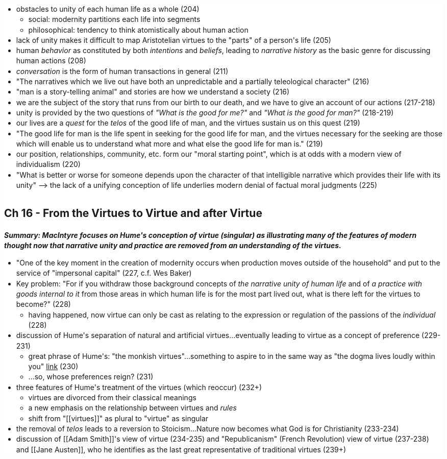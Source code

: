 - obstacles to unity of each human life as a whole (204)
	- social: modernity partitions each life into segments
	- philosophical: tendency to think atomistically about human action
- lack of unity makes it difficult to map Aristotelian virtues to the "parts" of a person's life (205)
- human *behavior* as constituted by both *intentions* and *beliefs*, leading to *narrative history* as the basic genre for discussing human actions (208)
- *conversation* is the form of human transactions in general (211)
- "The narratives which we live out have both an unpredictable and a partially teleological character" (216)
- "man is a story-telling animal" and stories are how we understand a society (216)
- we are the subject of the story that runs from our birth to our death, and we have to give an account of our actions (217-218)
- unity is provided by the two questions of *"What is the good for me?"* and *"What is the good for man?"* (218-219)
- our lives are a *quest* for the *telos* of the good life of man, and the virtues sustain us on this quest (219)
- "The good life for man is the life spent in seeking for the good life for man, and the virtues necessary for the seeking are those which will enable us to understand what more and what else the good life for man is." (219)
- our position, relationships, community, etc. form our "moral starting point", which is at odds with a modern view of individualism (220)
- "What is better or worse for someone depends upon the character of that intelligible narrative which provides their life with its unity" --> the lack of a unifying conception of life underlies modern denial of factual moral judgments (225)


## Ch 16 - From the Virtues to Virtue and after Virtue
***Summary: MacIntyre focuses on Hume's conception of virtue (singular) as illustrating many of the features of modern thought now that narrative unity and practice are removed from an understanding of the virtues.***

- "One of the key moment in the creation of modernity occurs when production moves outside of the household" and put to the service of "impersonal capital" (227, c.f. Wes Baker)
- Key problem: "For if you withdraw those background concepts of *the narrative unity of human life* and of *a practice with goods internal to it* from those areas in which human life is for the most part lived out, what is there left for the virtues to become?" (228)
	- having happened, now virtue can only be cast as relating to the expression or regulation of the passions of the *individual* (228)
- discussion of Hume's separation of natural and artificial virtues...eventually leading to virtue as a concept of preference (229-231)
	- great phrase of Hume's: "the monkish virtues"...something to aspire to in the same way as "the dogma lives loudly within you" [link](https://youtu.be/9mDQM1TzlAM) (230)
	- ...so, whose preferences reign? (231)
- three features of Hume's treatment of the virtues (which reoccur) (232+)
	- virtues are divorced from their classical meanings
	- a new emphasis on the relationship between virtues and *rules*
	- shift from "[[virtues]]" as plural to "virtue" as singular
- the removal of *telos* leads to a reversion to Stoicism...Nature now becomes what God is for Christianity (233-234)
- discussion of [[Adam Smith]]'s view of virtue (234-235) and "Republicanism" (French Revolution) view of virtue (237-238) and [[Jane Austen]], who he identifies as the last great representative of traditional virtues (239+)
